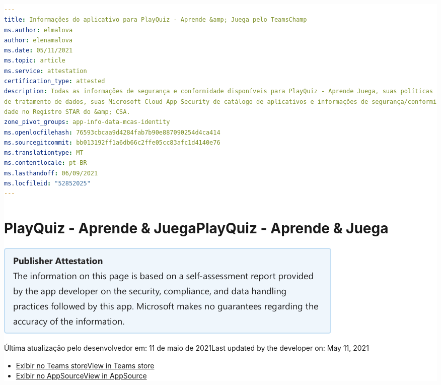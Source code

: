 ```yaml
---
title: Informações do aplicativo para PlayQuiz - Aprende &amp; Juega pelo TeamsChamp
ms.author: elmalova
author: elenamalova
ms.date: 05/11/2021
ms.topic: article
ms.service: attestation
certification_type: attested
description: Todas as informações de segurança e conformidade disponíveis para PlayQuiz - Aprende Juega, suas políticas de tratamento de dados, suas Microsoft Cloud App Security de catálogo de aplicativos e informações de segurança/conformidade no Registro STAR do &amp; CSA.
zone_pivot_groups: app-info-data-mcas-identity
ms.openlocfilehash: 76593cbcaa9d4284fab7b90e887090254d4ca414
ms.sourcegitcommit: bb013192ff1a6db66c2ffe05cc83afc1d4140e76
ms.translationtype: MT
ms.contentlocale: pt-BR
ms.lasthandoff: 06/09/2021
ms.locfileid: "52852025"
---
```

# <a name="playquiz---aprende-amp-juega"></a><span data-ttu-id="4603d-103">PlayQuiz - Aprende &amp; Juega</span><span class="sxs-lookup"><span data-stu-id="4603d-103">PlayQuiz - Aprende &amp; Juega</span></span>

<p></p>
<img alt="Publisher Attestation: The information on this page is based on a self-assessment report provided by the app developer on the security, compliance, and data handling practices followed by this app. Microsoft makes no guarantees regarding the accuracy of the information." src="../media/attested.png" width="650" />
<p><span data-ttu-id="4603d-104">Última atualização pelo desenvolvedor em: 11 de maio de 2021</span><span class="sxs-lookup"><span data-stu-id="4603d-104">Last updated by the developer on: May 11, 2021</span></span></p>

* <span data-ttu-id="4603d-105"><a href="https://teams.microsoft.com/l/app/d36eac22-ff28-4392-9ba7-6e32151b9894" target="_blank">Exibir no Teams store</a></span><span class="sxs-lookup"><span data-stu-id="4603d-105"><a href="https://teams.microsoft.com/l/app/d36eac22-ff28-4392-9ba7-6e32151b9894" target="_blank">View in Teams store</a></span></span>
* <span data-ttu-id="4603d-106"><a href="https://appsource.microsoft.com/product/office/WA200002820" target="_blank">Exibir no AppSource</a></span><span class="sxs-lookup"><span data-stu-id="4603d-106"><a href="https://appsource.microsoft.com/product/office/WA200002820" target="_blank">View in AppSource</a></span></span>
